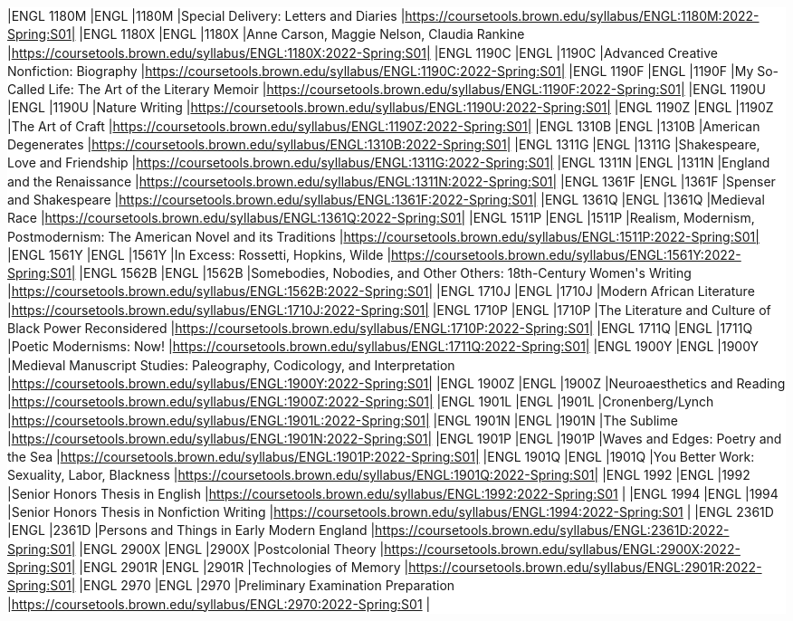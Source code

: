 |ENGL 1180M |ENGL      |1180M        |Special Delivery: Letters and Diaries                                                               |https://coursetools.brown.edu/syllabus/ENGL:1180M:2022-Spring:S01|
|ENGL 1180X |ENGL      |1180X        |Anne Carson, Maggie Nelson, Claudia Rankine                                                         |https://coursetools.brown.edu/syllabus/ENGL:1180X:2022-Spring:S01|
|ENGL 1190C |ENGL      |1190C        |Advanced Creative Nonfiction: Biography                                                             |https://coursetools.brown.edu/syllabus/ENGL:1190C:2022-Spring:S01|
|ENGL 1190F |ENGL      |1190F        |My So-Called Life: The Art of the Literary Memoir                                                   |https://coursetools.brown.edu/syllabus/ENGL:1190F:2022-Spring:S01|
|ENGL 1190U |ENGL      |1190U        |Nature Writing                                                                                      |https://coursetools.brown.edu/syllabus/ENGL:1190U:2022-Spring:S01|
|ENGL 1190Z |ENGL      |1190Z        |The Art of Craft                                                                                    |https://coursetools.brown.edu/syllabus/ENGL:1190Z:2022-Spring:S01|
|ENGL 1310B |ENGL      |1310B        |American Degenerates                                                                                |https://coursetools.brown.edu/syllabus/ENGL:1310B:2022-Spring:S01|
|ENGL 1311G |ENGL      |1311G        |Shakespeare, Love and Friendship                                                                    |https://coursetools.brown.edu/syllabus/ENGL:1311G:2022-Spring:S01|
|ENGL 1311N |ENGL      |1311N        |England and the Renaissance                                                                         |https://coursetools.brown.edu/syllabus/ENGL:1311N:2022-Spring:S01|
|ENGL 1361F |ENGL      |1361F        |Spenser and Shakespeare                                                                             |https://coursetools.brown.edu/syllabus/ENGL:1361F:2022-Spring:S01|
|ENGL 1361Q |ENGL      |1361Q        |Medieval Race                                                                                       |https://coursetools.brown.edu/syllabus/ENGL:1361Q:2022-Spring:S01|
|ENGL 1511P |ENGL      |1511P        |Realism, Modernism, Postmodernism: The American Novel and its Traditions                            |https://coursetools.brown.edu/syllabus/ENGL:1511P:2022-Spring:S01|
|ENGL 1561Y |ENGL      |1561Y        |In Excess: Rossetti, Hopkins, Wilde                                                                 |https://coursetools.brown.edu/syllabus/ENGL:1561Y:2022-Spring:S01|
|ENGL 1562B |ENGL      |1562B        |Somebodies, Nobodies, and Other Others: 18th-Century Women's Writing                                |https://coursetools.brown.edu/syllabus/ENGL:1562B:2022-Spring:S01|
|ENGL 1710J |ENGL      |1710J        |Modern African Literature                                                                           |https://coursetools.brown.edu/syllabus/ENGL:1710J:2022-Spring:S01|
|ENGL 1710P |ENGL      |1710P        |The Literature and Culture of Black Power Reconsidered                                              |https://coursetools.brown.edu/syllabus/ENGL:1710P:2022-Spring:S01|
|ENGL 1711Q |ENGL      |1711Q        |Poetic Modernisms: Now!                                                                             |https://coursetools.brown.edu/syllabus/ENGL:1711Q:2022-Spring:S01|
|ENGL 1900Y |ENGL      |1900Y        |Medieval Manuscript Studies: Paleography, Codicology, and Interpretation                            |https://coursetools.brown.edu/syllabus/ENGL:1900Y:2022-Spring:S01|
|ENGL 1900Z |ENGL      |1900Z        |Neuroaesthetics and Reading                                                                         |https://coursetools.brown.edu/syllabus/ENGL:1900Z:2022-Spring:S01|
|ENGL 1901L |ENGL      |1901L        |Cronenberg/Lynch                                                                                    |https://coursetools.brown.edu/syllabus/ENGL:1901L:2022-Spring:S01|
|ENGL 1901N |ENGL      |1901N        |The Sublime                                                                                         |https://coursetools.brown.edu/syllabus/ENGL:1901N:2022-Spring:S01|
|ENGL 1901P |ENGL      |1901P        |Waves and Edges: Poetry and the Sea                                                                 |https://coursetools.brown.edu/syllabus/ENGL:1901P:2022-Spring:S01|
|ENGL 1901Q |ENGL      |1901Q        |You Better Work: Sexuality, Labor, Blackness                                                        |https://coursetools.brown.edu/syllabus/ENGL:1901Q:2022-Spring:S01|
|ENGL 1992  |ENGL      |1992         |Senior Honors Thesis in English                                                                     |https://coursetools.brown.edu/syllabus/ENGL:1992:2022-Spring:S01 |
|ENGL 1994  |ENGL      |1994         |Senior Honors Thesis in Nonfiction Writing                                                          |https://coursetools.brown.edu/syllabus/ENGL:1994:2022-Spring:S01 |
|ENGL 2361D |ENGL      |2361D        |Persons and Things in Early Modern England                                                          |https://coursetools.brown.edu/syllabus/ENGL:2361D:2022-Spring:S01|
|ENGL 2900X |ENGL      |2900X        |Postcolonial Theory                                                                                 |https://coursetools.brown.edu/syllabus/ENGL:2900X:2022-Spring:S01|
|ENGL 2901R |ENGL      |2901R        |Technologies of Memory                                                                              |https://coursetools.brown.edu/syllabus/ENGL:2901R:2022-Spring:S01|
|ENGL 2970  |ENGL      |2970         |Preliminary Examination Preparation                                                                 |https://coursetools.brown.edu/syllabus/ENGL:2970:2022-Spring:S01 |
